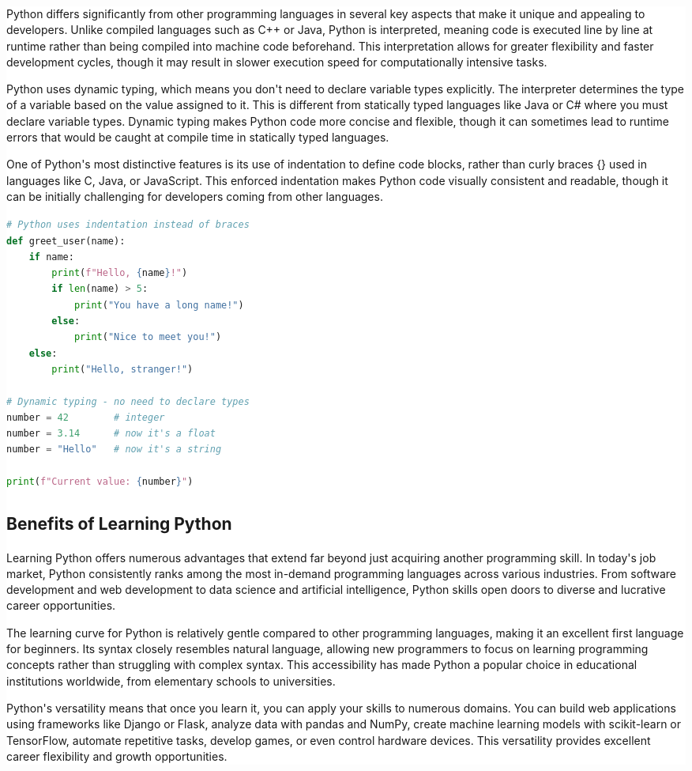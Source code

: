 Python differs significantly from other programming languages in several key aspects that make it unique and appealing to developers. Unlike compiled languages such as C++ or Java, Python is interpreted, meaning code is executed line by line at runtime rather than being compiled into machine code beforehand. This interpretation allows for greater flexibility and faster development cycles, though it may result in slower execution speed for computationally intensive tasks.

Python uses dynamic typing, which means you don't need to declare variable types explicitly. The interpreter determines the type of a variable based on the value assigned to it. This is different from statically typed languages like Java or C# where you must declare variable types. Dynamic typing makes Python code more concise and flexible, though it can sometimes lead to runtime errors that would be caught at compile time in statically typed languages.

One of Python's most distinctive features is its use of indentation to define code blocks, rather than curly braces {} used in languages like C, Java, or JavaScript. This enforced indentation makes Python code visually consistent and readable, though it can be initially challenging for developers coming from other languages.

```python
# Python uses indentation instead of braces
def greet_user(name):
    if name:
        print(f"Hello, {name}!")
        if len(name) > 5:
            print("You have a long name!")
        else:
            print("Nice to meet you!")
    else:
        print("Hello, stranger!")

# Dynamic typing - no need to declare types
number = 42        # integer
number = 3.14      # now it's a float
number = "Hello"   # now it's a string

print(f"Current value: {number}")
```

## Benefits of Learning Python

Learning Python offers numerous advantages that extend far beyond just acquiring another programming skill. In today's job market, Python consistently ranks among the most in-demand programming languages across various industries. From software development and web development to data science and artificial intelligence, Python skills open doors to diverse and lucrative career opportunities.

The learning curve for Python is relatively gentle compared to other programming languages, making it an excellent first language for beginners. Its syntax closely resembles natural language, allowing new programmers to focus on learning programming concepts rather than struggling with complex syntax. This accessibility has made Python a popular choice in educational institutions worldwide, from elementary schools to universities.

Python's versatility means that once you learn it, you can apply your skills to numerous domains. You can build web applications using frameworks like Django or Flask, analyze data with pandas and NumPy, create machine learning models with scikit-learn or TensorFlow, automate repetitive tasks, develop games, or even control hardware devices. This versatility provides excellent career flexibility and growth opportunities.
